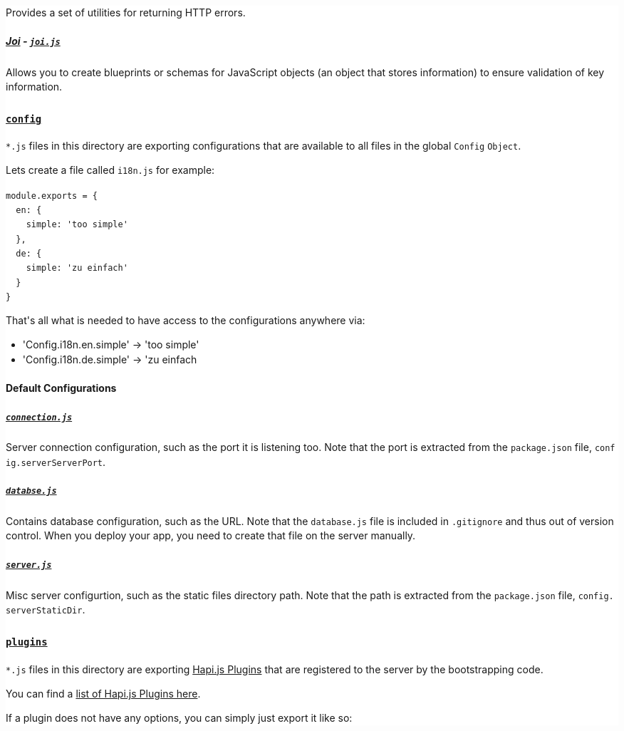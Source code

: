 Provides a set of utilities for returning HTTP errors.

##### [Joi](https://github.com/hapijs/joi) - [`joi.js`](../server/helpers/joi.js)

Allows you to create blueprints or schemas for JavaScript objects
(an object that stores information) to ensure validation of key information.


### [`config`](../server/config)

`*.js` files in this directory are exporting configurations that are available
to all files in the global `Config` `Object`.

Lets create a file called `i18n.js` for example:

    module.exports = {
      en: {
        simple: 'too simple'
      },
      de: {
        simple: 'zu einfach'
      }
    }

That's all what is needed to have access to the configurations anywhere via:

- 'Config.i18n.en.simple' -> 'too simple'
- 'Config.i18n.de.simple' -> 'zu einfach

#### Default Configurations

##### [`connection.js`](../server/config/connection.js)

Server connection configuration, such as the port it is listening too. Note that
the port is extracted from the `package.json` file, `config.serverServerPort`.

##### [`databse.js`](../server/config/database.js)

Contains database configuration, such as the URL. Note that the `database.js`
file is included in `.gitignore` and thus out of version control. When you
deploy your app, you need to create that file on the server manually.

##### [`server.js`](../server/config/server.js)

Misc server configurtion, such as the static files directory path. Note that the
path is extracted from the `package.json` file, `config.serverStaticDir`.


### [`plugins`](../server/plugins)

`*.js` files in this directory are exporting
[Hapi.js Plugins](http://hapijs.com/tutorials/plugins?lang=en_US) that are
registered to the server by the bootstrapping code.

You can find a [list of Hapi.js Plugins here](http://hapijs.com/plugins).

If a plugin does not have any options, you can simply just export it like so:
